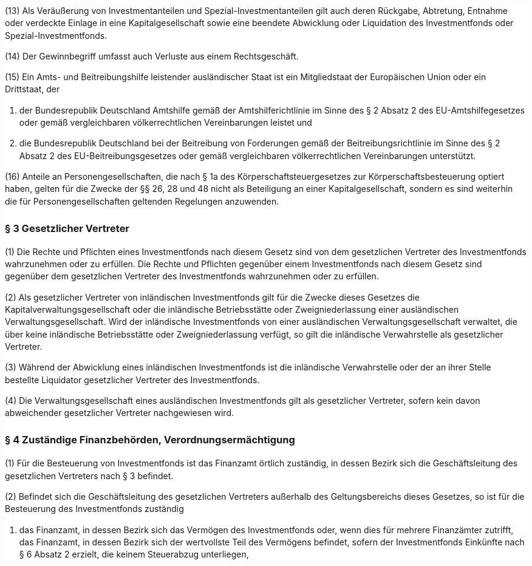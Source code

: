 (13) Als Veräußerung von Investmentanteilen und Spezial-Investmentanteilen gilt auch deren Rückgabe, Abtretung, Entnahme oder verdeckte Einlage in eine Kapitalgesellschaft sowie eine beendete Abwicklung oder Liquidation des Investmentfonds oder Spezial-Investmentfonds.

(14) Der Gewinnbegriff umfasst auch Verluste aus einem Rechtsgeschäft.

(15) Ein Amts- und Beitreibungshilfe leistender ausländischer Staat ist ein Mitgliedstaat der Europäischen Union oder ein Drittstaat, der

1.  der Bundesrepublik Deutschland Amtshilfe gemäß der Amtshilferichtlinie im Sinne des § 2 Absatz 2 des EU-Amtshilfegesetzes oder gemäß vergleichbaren völkerrechtlichen Vereinbarungen leistet und


2.  die Bundesrepublik Deutschland bei der Beitreibung von Forderungen gemäß der Beitreibungsrichtlinie im Sinne des § 2 Absatz 2 des EU-Beitreibungsgesetzes oder gemäß vergleichbaren völkerrechtlichen Vereinbarungen unterstützt.




(16) Anteile an Personengesellschaften, die nach § 1a des Körperschaftsteuergesetzes zur Körperschaftsbesteuerung optiert haben, gelten für die Zwecke der §§ 26, 28 und 48 nicht als Beteiligung an einer Kapitalgesellschaft, sondern es sind weiterhin die für Personengesellschaften geltenden Regelungen anzuwenden.


### § 3 Gesetzlicher Vertreter

(1) Die Rechte und Pflichten eines Investmentfonds nach diesem Gesetz sind von dem gesetzlichen Vertreter des Investmentfonds wahrzunehmen oder zu erfüllen. Die Rechte und Pflichten gegenüber einem Investmentfonds nach diesem Gesetz sind gegenüber dem gesetzlichen Vertreter des Investmentfonds wahrzunehmen oder zu erfüllen.

(2) Als gesetzlicher Vertreter von inländischen Investmentfonds gilt für die Zwecke dieses Gesetzes die Kapitalverwaltungsgesellschaft oder die inländische Betriebsstätte oder Zweigniederlassung einer ausländischen Verwaltungsgesellschaft. Wird der inländische Investmentfonds von einer ausländischen Verwaltungsgesellschaft verwaltet, die über keine inländische Betriebsstätte oder Zweigniederlassung verfügt, so gilt die inländische Verwahrstelle als gesetzlicher Vertreter.

(3) Während der Abwicklung eines inländischen Investmentfonds ist die inländische Verwahrstelle oder der an ihrer Stelle bestellte Liquidator gesetzlicher Vertreter des Investmentfonds.

(4) Die Verwaltungsgesellschaft eines ausländischen Investmentfonds gilt als gesetzlicher Vertreter, sofern kein davon abweichender gesetzlicher Vertreter nachgewiesen wird.


### § 4 Zuständige Finanzbehörden, Verordnungsermächtigung

(1) Für die Besteuerung von Investmentfonds ist das Finanzamt örtlich zuständig, in dessen Bezirk sich die Geschäftsleitung des gesetzlichen Vertreters nach § 3 befindet.

(2) Befindet sich die Geschäftsleitung des gesetzlichen Vertreters außerhalb des Geltungsbereichs dieses Gesetzes, so ist für die Besteuerung des Investmentfonds zuständig

1.  das Finanzamt, in dessen Bezirk sich das Vermögen des Investmentfonds oder, wenn dies für mehrere Finanzämter zutrifft, das Finanzamt, in dessen Bezirk sich der wertvollste Teil des Vermögens befindet, sofern der Investmentfonds Einkünfte nach § 6 Absatz 2 erzielt, die keinem Steuerabzug unterliegen,
